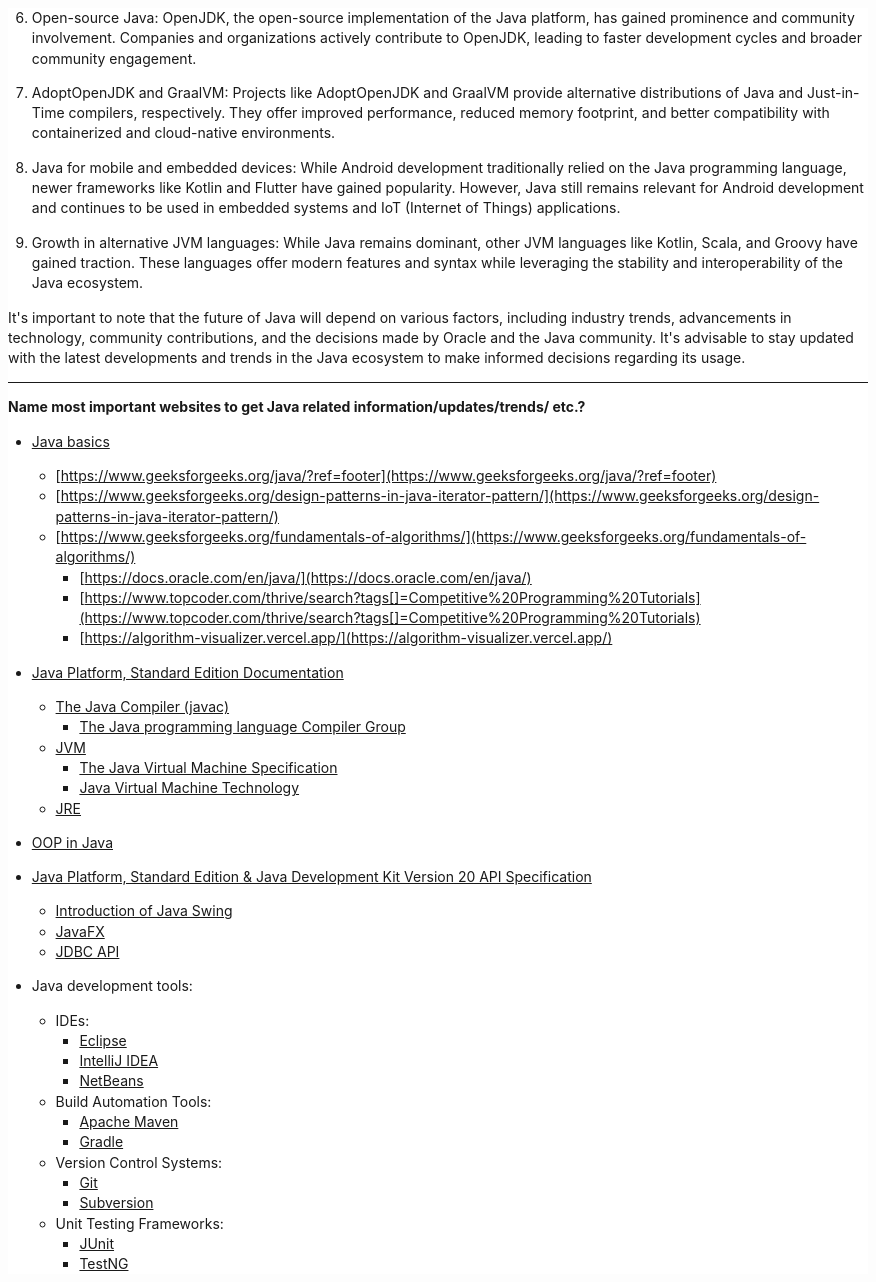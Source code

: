 6. Open-source Java: OpenJDK, the open-source implementation of the Java platform, has gained prominence and community involvement. Companies and organizations actively contribute to OpenJDK, leading to faster development cycles and broader community engagement.

7. AdoptOpenJDK and GraalVM: Projects like AdoptOpenJDK and GraalVM provide alternative distributions of Java and Just-in-Time compilers, respectively. They offer improved performance, reduced memory footprint, and better compatibility with containerized and cloud-native environments.

8. Java for mobile and embedded devices: While Android development traditionally relied on the Java programming language, newer frameworks like Kotlin and Flutter have gained popularity. However, Java still remains relevant for Android development and continues to be used in embedded systems and IoT (Internet of Things) applications.

9. Growth in alternative JVM languages: While Java remains dominant, other JVM languages like Kotlin, Scala, and Groovy have gained traction. These languages offer modern features and syntax while leveraging the stability and interoperability of the Java ecosystem.

It's important to note that the future of Java will depend on various factors, including industry trends, advancements in technology, community contributions, and the decisions made by Oracle and the Java community. It's advisable to stay updated with the latest developments and trends in the Java ecosystem to make informed decisions regarding its usage.

----

**Name most important websites to get Java related information/updates/trends/ etc.?**

* [Java basics](https://www.javatpoint.com/java-basics)
    * [https://www.geeksforgeeks.org/java/?ref=footer](https://www.geeksforgeeks.org/java/?ref=footer)
    * [https://www.geeksforgeeks.org/design-patterns-in-java-iterator-pattern/](https://www.geeksforgeeks.org/design-patterns-in-java-iterator-pattern/)
    * [https://www.geeksforgeeks.org/fundamentals-of-algorithms/](https://www.geeksforgeeks.org/fundamentals-of-algorithms/)
        * [https://docs.oracle.com/en/java/](https://docs.oracle.com/en/java/)
        * [https://www.topcoder.com/thrive/search?tags[]=Competitive%20Programming%20Tutorials](https://www.topcoder.com/thrive/search?tags[]=Competitive%20Programming%20Tutorials)
        * [https://algorithm-visualizer.vercel.app/](https://algorithm-visualizer.vercel.app/)

* [Java Platform, Standard Edition Documentation](https://docs.oracle.com/en/java/javase/)
    * [The Java Compiler (javac)](https://docs.oracle.com/en/java/javase/20/docs/specs/man/javac.html)
        * [The Java programming language Compiler Group](https://openjdk.org/groups/compiler/)
    * [JVM](https://docs.oracle.com/javase/specs/jvms/se7/html/)
        * [The Java Virtual Machine Specification](https://docs.oracle.com/javase/specs/jvms/se7/html/)
        * [Java Virtual Machine Technology](https://docs.oracle.com/javase/8/docs/technotes/guides/vm/index.html)
    * [JRE](https://www.oracle.com/java/technologies/javase/jre8-readme.html)

* [OOP in Java](https://docs.oracle.com/javase/tutorial/java/concepts/)

* [Java Platform, Standard Edition & Java Development Kit Version 20 API Specification](https://docs.oracle.com/en/java/javase/20/docs/api/)
    * [Introduction of Java Swing](https://www.geeksforgeeks.org/introduction-to-java-swing/)
    * [JavaFX](https://docs.oracle.com/javase/8/javase-clienttechnologies.htm)
    * [JDBC API](https://docs.oracle.com/javase/8/docs/technotes/guides/jdbc/)

* Java development tools:
    * IDEs:
        * [Eclipse](https://www.eclipse.org/)
        * [IntelliJ IDEA](https://www.jetbrains.com/idea/)
        * [NetBeans](https://netbeans.apache.org/)
    * Build Automation Tools:
        * [Apache Maven](https://maven.apache.org/guides/getting-started/)
        * [Gradle](https://gradle.org/guides/#close-notification)
    * Version Control Systems:
        * [Git](https://git-scm.com/doc)
        * [Subversion](https://tortoisesvn.net/)
    * Unit Testing Frameworks:
        * [JUnit](https://junit.org/junit5/)
        * [TestNG](https://testng.org/doc/)